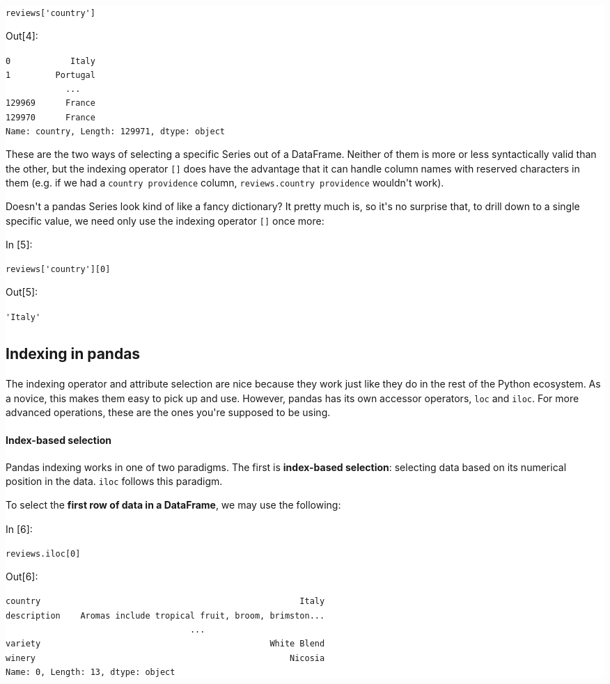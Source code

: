 ```
reviews['country']
```

Out[4]:

```
0            Italy
1         Portugal
            ...   
129969      France
129970      France
Name: country, Length: 129971, dtype: object
```

These are the two ways of selecting a specific Series out of a DataFrame. Neither of them is more or less syntactically valid than the other, but the indexing operator `[]` does have the advantage that it can handle column names with reserved characters in them (e.g. if we had a `country providence` column, `reviews.country providence` wouldn't work).

Doesn't a pandas Series look kind of like a fancy dictionary? It pretty much is, so it's no surprise that, to drill down to a single specific value, we need only use the indexing operator `[]` once more:

In [5]:

```
reviews['country'][0]
```

Out[5]:

```
'Italy'
```

## Indexing in pandas

The indexing operator and attribute selection are nice because they work just like they do in the rest of the Python ecosystem. As a novice, this makes them easy to pick up and use. However, pandas has its own accessor operators, `loc` and `iloc`. For more advanced operations, these are the ones you're supposed to be using.

#### Index-based selection

Pandas indexing works in one of two paradigms. The first is **index-based selection**: selecting data based on its numerical position in the data. `iloc` follows this paradigm.

To select the **first row of data in a DataFrame**, we may use the following:

In [6]:

```
reviews.iloc[0]
```

Out[6]:

```
country                                                    Italy
description    Aromas include tropical fruit, broom, brimston...
                                     ...                        
variety                                              White Blend
winery                                                   Nicosia
Name: 0, Length: 13, dtype: object
```
